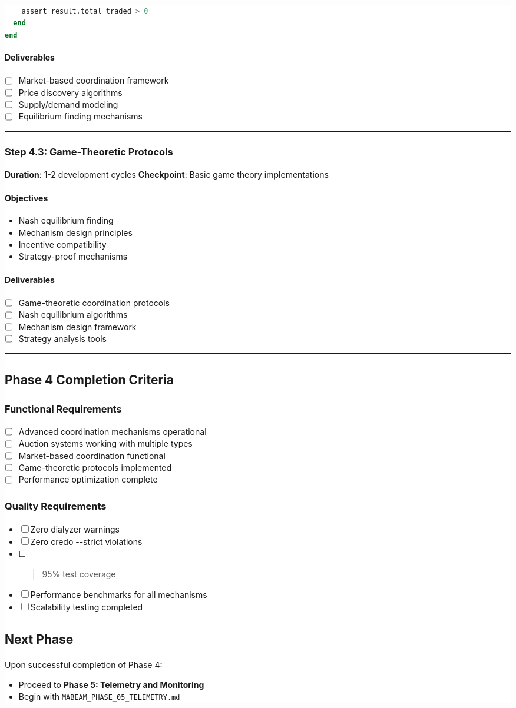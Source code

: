 ```elixir
    assert result.total_traded > 0
  end
end
```

#### Deliverables
- [ ] Market-based coordination framework
- [ ] Price discovery algorithms
- [ ] Supply/demand modeling
- [ ] Equilibrium finding mechanisms

---

### Step 4.3: Game-Theoretic Protocols
**Duration**: 1-2 development cycles
**Checkpoint**: Basic game theory implementations

#### Objectives
- Nash equilibrium finding
- Mechanism design principles
- Incentive compatibility
- Strategy-proof mechanisms

#### Deliverables
- [ ] Game-theoretic coordination protocols
- [ ] Nash equilibrium algorithms
- [ ] Mechanism design framework
- [ ] Strategy analysis tools

---

## Phase 4 Completion Criteria

### Functional Requirements
- [ ] Advanced coordination mechanisms operational
- [ ] Auction systems working with multiple types
- [ ] Market-based coordination functional
- [ ] Game-theoretic protocols implemented
- [ ] Performance optimization complete

### Quality Requirements
- [ ] Zero dialyzer warnings
- [ ] Zero credo --strict violations
- [ ] >95% test coverage
- [ ] Performance benchmarks for all mechanisms
- [ ] Scalability testing completed

## Next Phase

Upon successful completion of Phase 4:
- Proceed to **Phase 5: Telemetry and Monitoring**
- Begin with `MABEAM_PHASE_05_TELEMETRY.md` 